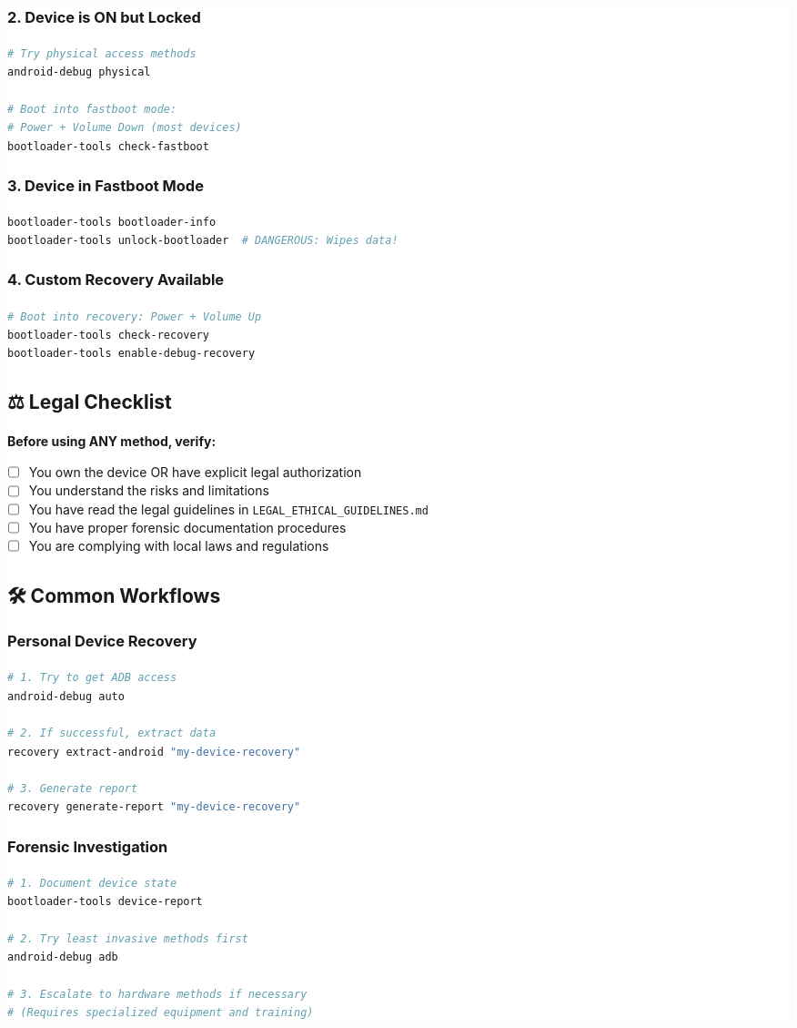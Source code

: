### 2. Device is ON but Locked
```bash
# Try physical access methods
android-debug physical

# Boot into fastboot mode:
# Power + Volume Down (most devices)
bootloader-tools check-fastboot
```

### 3. Device in Fastboot Mode
```bash
bootloader-tools bootloader-info
bootloader-tools unlock-bootloader  # DANGEROUS: Wipes data!
```

### 4. Custom Recovery Available
```bash
# Boot into recovery: Power + Volume Up
bootloader-tools check-recovery
bootloader-tools enable-debug-recovery
```

## ⚖️ Legal Checklist

**Before using ANY method, verify:**
- [ ] You own the device OR have explicit legal authorization
- [ ] You understand the risks and limitations
- [ ] You have read the legal guidelines in `LEGAL_ETHICAL_GUIDELINES.md`
- [ ] You have proper forensic documentation procedures
- [ ] You are complying with local laws and regulations

## 🛠️ Common Workflows

### Personal Device Recovery
```bash
# 1. Try to get ADB access
android-debug auto

# 2. If successful, extract data
recovery extract-android "my-device-recovery"

# 3. Generate report
recovery generate-report "my-device-recovery"
```

### Forensic Investigation
```bash
# 1. Document device state
bootloader-tools device-report

# 2. Try least invasive methods first
android-debug adb

# 3. Escalate to hardware methods if necessary
# (Requires specialized equipment and training)
```
